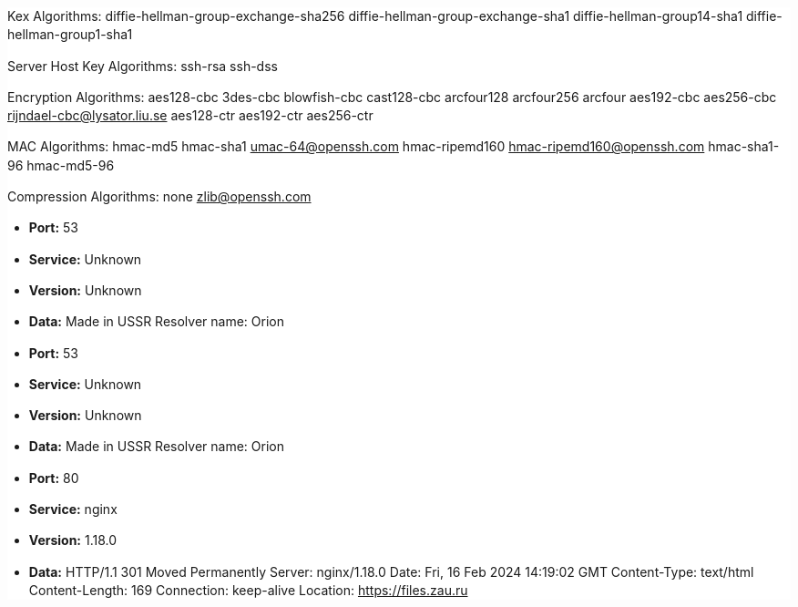Kex Algorithms:
	diffie-hellman-group-exchange-sha256
	diffie-hellman-group-exchange-sha1
	diffie-hellman-group14-sha1
	diffie-hellman-group1-sha1

Server Host Key Algorithms:
	ssh-rsa
	ssh-dss

Encryption Algorithms:
	aes128-cbc
	3des-cbc
	blowfish-cbc
	cast128-cbc
	arcfour128
	arcfour256
	arcfour
	aes192-cbc
	aes256-cbc
	rijndael-cbc@lysator.liu.se
	aes128-ctr
	aes192-ctr
	aes256-ctr

MAC Algorithms:
	hmac-md5
	hmac-sha1
	umac-64@openssh.com
	hmac-ripemd160
	hmac-ripemd160@openssh.com
	hmac-sha1-96
	hmac-md5-96

Compression Algorithms:
	none
	zlib@openssh.com


- **Port:** 53
- **Service:** Unknown
- **Version:** Unknown
- **Data:** Made in USSR
Resolver name: Orion

- **Port:** 53
- **Service:** Unknown
- **Version:** Unknown
- **Data:** Made in USSR
Resolver name: Orion

- **Port:** 80
- **Service:** nginx
- **Version:** 1.18.0
- **Data:** HTTP/1.1 301 Moved Permanently
Server: nginx/1.18.0
Date: Fri, 16 Feb 2024 14:19:02 GMT
Content-Type: text/html
Content-Length: 169
Connection: keep-alive
Location: https://files.zau.ru
